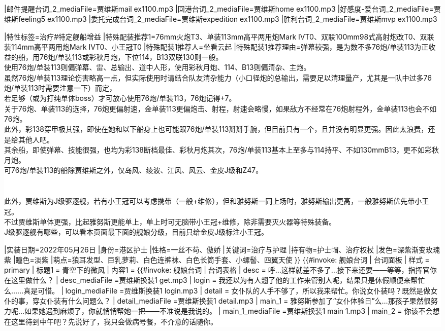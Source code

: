 |邮件提醒台词_2_mediaFile=贾维斯mail ex1100.mp3
|回港台词_2_mediaFile=贾维斯home ex1100.mp3
|好感度-爱台词_2_mediaFile=贾维斯feeling5 ex1100.mp3
|委托完成台词_2_mediaFile=贾维斯expedition ex1100.mp3
|胜利台词_2_mediaFile=贾维斯mvp ex1100.mp3

|特性标签=治疗#特定舰船增益
|特殊配装推荐1=76mm火炮T3、单装113mm高平两用炮Mark IVT0、双联100mm98式高射炮改T0、双联装114mm高平两用炮Mark IVT0、小王冠T0
|特殊配装1推荐人=坐看云起
|特殊配装1推荐理由=弹幕较强，是为数不多76炮/单装113为正收益的船，用76炮/单装113或彩秋月炮，下位114，B13双联130则一般。<br>
使用76炮/单装113则偏弹幕、雷、总输出、道中人形，使用彩秋月炮、114、B13则偏清杂、主炮。<br>
虽然76炮/单装113理论伤害略高一点，但实际使用时请结合队友清杂能力（小口径炮的总输出，需要足以清理量产，尤其是一队中过多76炮/单装113时需要注意一下）而定，<br>
若足够（或为打纯单体boss）才可放心使用76炮/单装113，76炮记得+7。<br>
关于76炮、单装113的选择，76炮更偏射速，金单装113更偏炮击、射程，射速会略慢，如果敌方不经常在76炮射程外，金单装113也会不如76炮。<br>
此外，彩138穿甲极其强，即使在她和以下船身上也可能跟76炮/单装113掰掰手腕，但目前只有一个，且并没有明显更强。因此太浪费，还是给其他人吧。<br>
其余船，即使弹幕、技能很强，也均为彩138断档最佳、彩秋月炮其次，76炮/单装113基本上至多与114持平、不如130mmB13，更不如彩秋月炮。<br>
可76炮/单装113的船除贾维斯之外，仅岛风、绫波、江风、风云、金皮J级和Z47。<br><br><br>
此外，贾维斯为J级驱逐舰，若有小王冠可以考虑携带（一般+维修），但和雅努斯一同上场时，雅努斯输出更高，一般雅努斯优先带小王冠。<br>
不过贾维斯单体更强，比起雅努斯更能单上，单上时可无脑带小王冠+维修，除非需要灭火器等特殊装备。<br>
J级驱逐舰有哪些，可以看本页面最下面的舰娘分级，目前只给金皮J级标注小王冠。<br>

|实装日期=2022年05月26日
|身份=港区护士
|性格=一丝不苟、傲娇
|关键词=治疗与护理
|持有物=护士帽、治疗权杖
|发色=深紫渐变玫瑰紫
|瞳色=淡紫
|萌点=狼耳发型、巨乳萝莉、白色连裤袜、白色长筒手套、小螺髻、四翼天使
}}
{{#invoke: 舰娘台词 | 台词面板 
| 样式 = primary
| 标题1 = 青空下的微风
| 内容1 = {{#invoke: 舰娘台词 | 台词表格
  | desc = 呼…这样就差不多了…接下来还要——等等，指挥官你在这里做什么？
  | desc_mediaFile =贾维斯换装1 get.mp3
  | login = 我还以为有人翘了他的工作来管别人呢，结果只是休假顺便来帮忙么……真是可惜。
  | login_mediaFile =贾维斯换装1 login.mp3
  | detail = 女仆队的人手不够了，所以我来帮忙。你说女仆装吗？既然是做女仆的事，穿女仆装有什么问题么？
  | detail_mediaFile =贾维斯换装1 detail.mp3
  | main_1 = 雅努斯参加了“女仆体验日”么…那孩子果然很努力呢…如果她遇到麻烦了，你就悄悄帮她一把——不准说是我说的。
  | main_1_mediaFile =贾维斯换装1 main 1.mp3
  | main_2 = 你该不会想在这里待到中午吧？先说好了，我只会做病号餐，不介意的话随你。